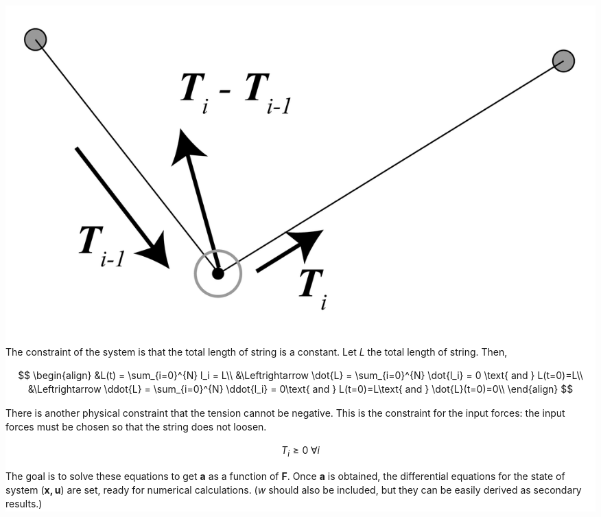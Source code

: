 ![fig10_3](./fig/fig-03.png)


The constraint of the system is that the total length of string is a constant. 
Let $L$ the total length of string.
Then,

$$
\begin{align}
&L(t) = \sum_{i=0}^{N} l_i = L\\
&\Leftrightarrow \dot{L} = \sum_{i=0}^{N} \dot{l_i}  = 0 \text{ and } L(t=0)=L\\
&\Leftrightarrow \ddot{L} = \sum_{i=0}^{N} \ddot{l_i}  = 0\text{ and } L(t=0)=L\text{ and } \dot{L}(t=0)=0\\
\end{align}
$$

There is another physical constraint that the tension cannot be negative.
This is the constraint for the input forces:
the input forces must be chosen so that the string does not loosen.

$$
\begin{equation}
T_i \ge 0 \; \forall i
\end{equation}
$$

The goal is to solve these equations to get $\boldsymbol{a}$ as a function of $\boldsymbol{F}$.
Once $\boldsymbol{a}$ is obtained, 
the differential equations for the state of system $(\boldsymbol{x,u})$ are set, 
ready for numerical calculations.
($w$ should also be included, 
but they can be easily derived as secondary results.)
